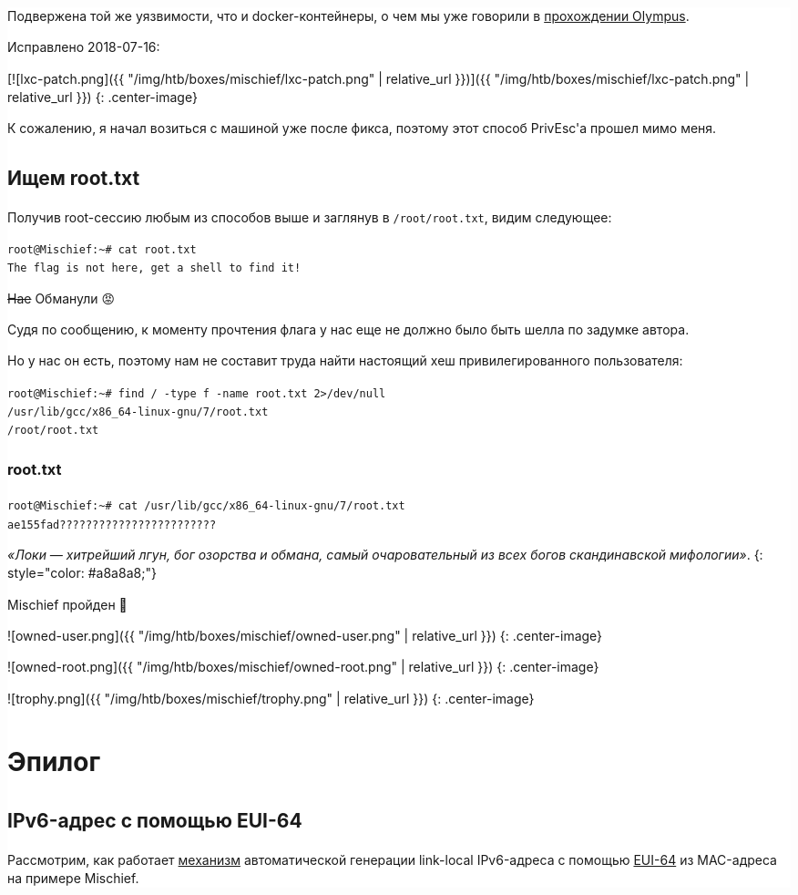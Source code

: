 Подвержена той же уязвимости, что и docker-контейнеры, о чем мы уже говорили в [прохождении Olympus](https://snovvcrash.github.io/2018/10/03/htb-olympus.html#privesc-prometheus--root-способ-1 "HTB{ Olympus } / snovvcrash’s Security Blog").

Исправлено 2018-07-16:

[![lxc-patch.png]({{ "/img/htb/boxes/mischief/lxc-patch.png" | relative_url }})]({{ "/img/htb/boxes/mischief/lxc-patch.png" | relative_url }})
{: .center-image}

К сожалению, я начал возиться с машиной уже после фикса, поэтому этот способ PrivEsc'а прошел мимо меня.

## Ищем root.txt
Получив root-сессию любым из способов выше и заглянув в `/root/root.txt`, видим следующее:
```text
root@Mischief:~# cat root.txt
The flag is not here, get a shell to find it!
```

~~Нае~~ Обманули :rage:

Судя по сообщению, к моменту прочтения флага у нас еще не должно было быть шелла по задумке автора.

Но у нас он есть, поэтому нам не составит труда найти настоящий хеш привилегированного пользователя:
```text
root@Mischief:~# find / -type f -name root.txt 2>/dev/null
/usr/lib/gcc/x86_64-linux-gnu/7/root.txt
/root/root.txt
```

### root.txt
```text
root@Mischief:~# cat /usr/lib/gcc/x86_64-linux-gnu/7/root.txt
ae155fad????????????????????????
```

*«Локи — хитрейший лгун, бог озорства и обмана, самый очаровательный из всех богов скандинавской мифологии»*.
{: style="color: #a8a8a8;"}

Mischief пройден :triumph:

![owned-user.png]({{ "/img/htb/boxes/mischief/owned-user.png" | relative_url }})
{: .center-image}

![owned-root.png]({{ "/img/htb/boxes/mischief/owned-root.png" | relative_url }})
{: .center-image}

![trophy.png]({{ "/img/htb/boxes/mischief/trophy.png" | relative_url }})
{: .center-image}

# Эпилог
## IPv6-адрес с помощью EUI-64
Рассмотрим, как работает [механизм](http://ciscotips.ru/eui-64 "Получение IPv6 адреса с помошью EUI-64 | CiscoTips") автоматической генерации link-local IPv6-адреса с помощью [EUI-64](https://ru.wikipedia.org/wiki/Уникальный_идентификатор_организации#64-битный_расширенный_уникальный_идентификатор_EUI-64 "Уникальный идентификатор организации — Википедия") из MAC-адреса на примере Mischief.
